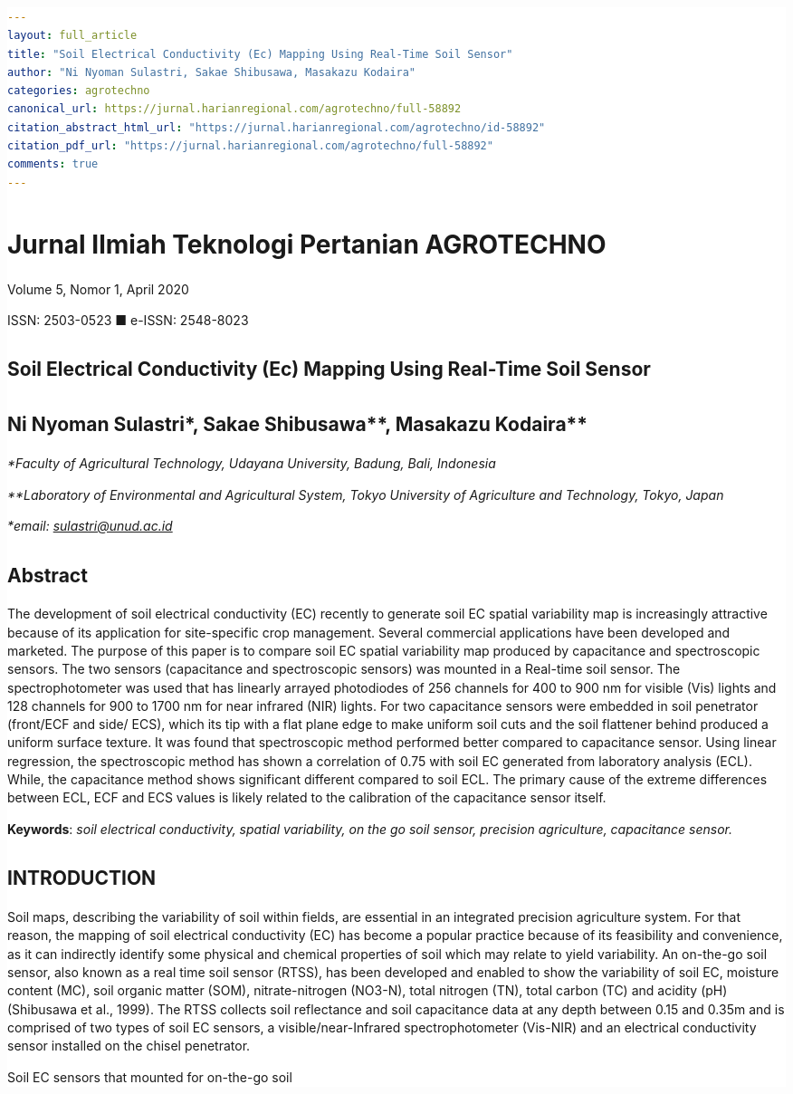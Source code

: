 ```yaml
---
layout: full_article
title: "Soil Electrical Conductivity (Ec) Mapping Using Real-Time Soil Sensor"
author: "Ni Nyoman Sulastri, Sakae Shibusawa, Masakazu Kodaira"
categories: agrotechno
canonical_url: https://jurnal.harianregional.com/agrotechno/full-58892 
citation_abstract_html_url: "https://jurnal.harianregional.com/agrotechno/id-58892"
citation_pdf_url: "https://jurnal.harianregional.com/agrotechno/full-58892"  
comments: true
---
```


<a name="caption1"></a>
<h1><a name="bookmark0"></a><span class="font0" style="font-weight:bold;"><a name="bookmark1"></a>Jurnal Ilmiah Teknologi Pertanian </span><span class="font1" style="font-weight:bold;">AGROTECHNO</span></h1>
<p><span class="font7">Volume 5, Nomor 1, April 2020</span></p>
<p><span class="font7">ISSN: 2503-0523 </span><span class="font1">■ </span><span class="font7">e-ISSN: 2548-8023</span></p>
<h2><a name="bookmark2"></a><span class="font6" style="font-weight:bold;"><a name="bookmark3"></a>Soil Electrical Conductivity (Ec) Mapping Using Real-Time Soil Sensor</span><br><br><span class="font6" style="font-weight:bold;"><a name="bookmark4"></a>Ni Nyoman Sulastri*, Sakae Shibusawa**, Masakazu Kodaira**</span></h2>
<p><span class="font6" style="font-style:italic;">*Faculty of Agricultural Technology, Udayana University, Badung, Bali, Indonesia</span></p>
<p><span class="font6" style="font-style:italic;">**Laboratory of Environmental and Agricultural System, Tokyo University of Agriculture and Technology, Tokyo, Japan</span></p>
<p><span class="font6" style="font-style:italic;">*email: </span><a href="mailto:sulastri@unud.ac.id"><span class="font6" style="font-style:italic;">sulastri@unud.ac.id</span></a></p>
<h2><a name="bookmark5"></a><span class="font6" style="font-weight:bold;"><a name="bookmark6"></a>Abstract</span></h2>
<p><span class="font5">The development of soil electrical conductivity (EC) recently to generate soil EC spatial variability map is increasingly attractive because of its application for site-specific crop management. Several commercial applications have been developed and marketed. The purpose of this paper is to compare soil EC spatial variability map produced by capacitance and spectroscopic sensors. The two sensors (capacitance and spectroscopic sensors) was mounted in a Real-time soil sensor. The spectrophotometer was used that has linearly arrayed photodiodes of 256 channels for 400 to 900 nm for visible (Vis) lights and 128 channels for 900 to 1700 nm for near infrared (NIR) lights. For two capacitance sensors were embedded in soil penetrator (front/ECF and side/ ECS), which its tip with a flat plane edge to make uniform soil cuts and the soil flattener behind produced a uniform surface texture. It was found that spectroscopic method performed better compared to capacitance sensor. Using linear regression, the spectroscopic method has shown a correlation of 0.75 with soil EC generated from laboratory analysis (ECL). While, the capacitance method shows significant different compared to soil ECL. The primary cause of the extreme differences between ECL, ECF and ECS values is likely related to the calibration of the capacitance sensor itself.</span></p>
<p><span class="font5" style="font-weight:bold;">Keywords</span><span class="font5">: </span><span class="font5" style="font-style:italic;">soil electrical conductivity, spatial variability, on the go soil sensor, precision agriculture, capacitance sensor.</span></p>
<h2><a name="bookmark7"></a><span class="font6" style="font-weight:bold;"><a name="bookmark8"></a>INTRODUCTION</span></h2>
<p><span class="font6">Soil maps, describing the variability of soil within fields, are essential in an integrated precision agriculture system. For that reason, the mapping of soil electrical conductivity (EC) has become a popular practice because of its feasibility and convenience, as it can indirectly identify some physical and chemical properties of soil which may relate to yield variability. An on-the-go soil sensor, also known as a real time soil sensor (RTSS), has been developed and enabled to show the variability of soil EC, moisture content (MC), soil organic matter (SOM), nitrate-nitrogen (NO3-N), total nitrogen (TN), total carbon (TC) and acidity (pH) (Shibusawa et al., 1999). The RTSS collects soil reflectance and soil capacitance data at any depth between 0.15 and 0.35m and is comprised of two types of soil EC sensors, a visible/near-Infrared spectrophotometer (Vis-NIR) and an electrical conductivity sensor installed on the chisel penetrator.</span></p>
<p><span class="font6">Soil EC sensors that mounted for on-the-go soil</span></p>